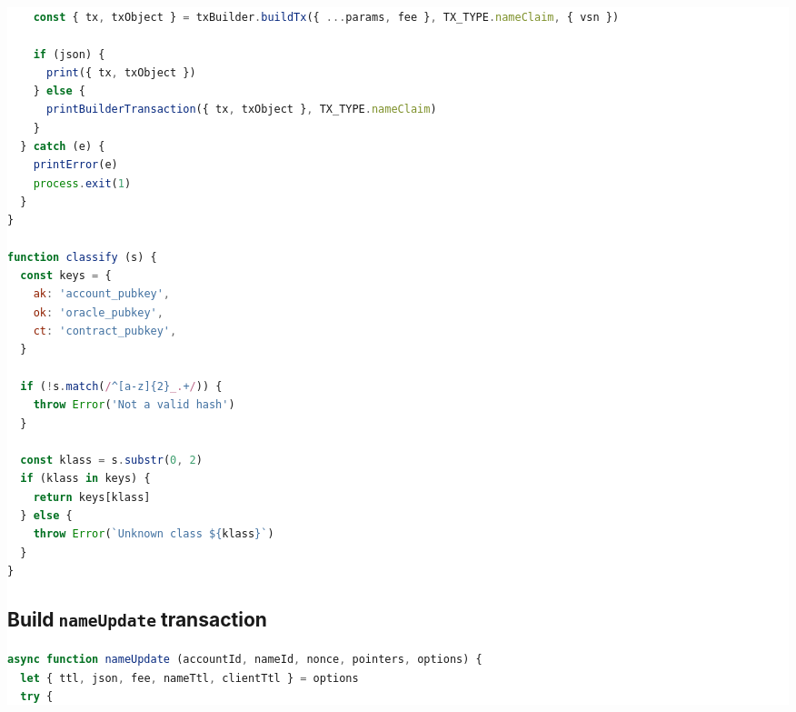 
  

```js
    const { tx, txObject } = txBuilder.buildTx({ ...params, fee }, TX_TYPE.nameClaim, { vsn })

    if (json) {
      print({ tx, txObject })
    } else {
      printBuilderTransaction({ tx, txObject }, TX_TYPE.nameClaim)
    }
  } catch (e) {
    printError(e)
    process.exit(1)
  }
}

function classify (s) {
  const keys = {
    ak: 'account_pubkey',
    ok: 'oracle_pubkey',
    ct: 'contract_pubkey',
  }

  if (!s.match(/^[a-z]{2}_.+/)) {
    throw Error('Not a valid hash')
  }

  const klass = s.substr(0, 2)
  if (klass in keys) {
    return keys[klass]
  } else {
    throw Error(`Unknown class ${klass}`)
  }
}


```







## Build `nameUpdate` transaction


  

```js
async function nameUpdate (accountId, nameId, nonce, pointers, options) {
  let { ttl, json, fee, nameTtl, clientTtl } = options
  try {

```

